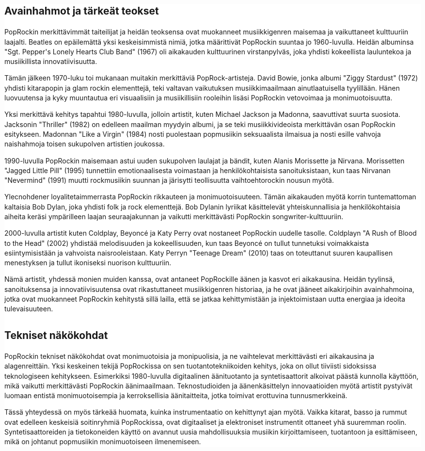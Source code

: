 
## Avainhahmot ja tärkeät teokset


PopRockin merkittävimmät taiteilijat ja heidän teoksensa ovat muokanneet musiikkigenren maisemaa ja vaikuttaneet kulttuuriin laajalti. Beatles on epäilemättä yksi keskeisimmistä nimiä, jotka määrittivät PopRockin suuntaa jo 1960-luvulla. Heidän albuminsa "Sgt. Pepper's Lonely Hearts Club Band" (1967) oli aikakauden kulttuurinen virstanpylväs, joka yhdisti kokeellista lauluntekoa ja musiikillista innovatiivisuutta.

Tämän jälkeen 1970-luku toi mukanaan muitakin merkittäviä PopRock-artisteja. David Bowie, jonka albumi "Ziggy Stardust" (1972) yhdisti kitarapopin ja glam rockin elementtejä, teki valtavan vaikutuksen musiikkimaailmaan ainutlaatuisella tyylillään. Hänen luovuutensa ja kyky muuntautua eri visuaalisiin ja musiikillisiin rooleihin lisäsi PopRockin vetovoimaa ja monimuotoisuutta.

Yksi merkittävä kehitys tapahtui 1980-luvulla, jolloin artistit, kuten Michael Jackson ja Madonna, saavuttivat suurta suosiota. Jacksonin "Thriller" (1982) on edelleen maailman myydyin albumi, ja se teki musiikkivideoista merkittävän osan PopRockin esitykseen. Madonnan "Like a Virgin" (1984) nosti puolestaan popmusiikin seksuaalista ilmaisua ja nosti esille vahvoja naishahmoja toisen sukupolven artistien joukossa.

1990-luvulla PopRockin maisemaan astui uuden sukupolven laulajat ja bändit, kuten Alanis Morissette ja Nirvana. Morissetten "Jagged Little Pill" (1995) tunnettiin emotionaalisesta voimastaan ja henkilökohtaisista sanoituksistaan, kun taas Nirvanan "Nevermind" (1991) muutti rockmusiikin suunnan ja järisytti teollisuutta vaihtoehtorockin nousun myötä.

Ylecnohdener loyalitetaimmerrasta PopRockin rikkauteen ja monimuotoisuuteen. Tämän aikakauden myötä korrin tuntemattoman kaltaisia Bob Dylan, joka yhdisti folk ja rock elementtejä. Bob Dylanin lyriikat käsittelevät yhteiskunnallisia ja henkilökohtaisia aiheita keräsi ympärilleen laajan seuraajakunnan ja vaikutti merkittävästi PopRockin songwriter-kulttuuriin.

2000-luvulla artistit kuten Coldplay, Beyoncé ja Katy Perry ovat nostaneet PopRockin uudelle tasolle. Coldplayn "A Rush of Blood to the Head" (2002) yhdistää melodisuuden ja kokeellisuuden, kun taas Beyoncé on tullut tunnetuksi voimakkaista esiintymisistään ja vahvoista naisrooleistaan. Katy Perryn "Teenage Dream" (2010) taas on toteuttanut suuren kaupallisen menestyksen ja tullut ikoniseksi nuorison kulttuuriin.

Nämä artistit, yhdessä monien muiden kanssa, ovat antaneet PopRockille äänen ja kasvot eri aikakausina. Heidän tyylinsä, sanoituksensa ja innovatiivisuutensa ovat rikastuttaneet musiikkigenren historiaa, ja he ovat jääneet aikakirjoihin avainhahmoina, jotka ovat muokanneet PopRockin kehitystä sillä lailla, että se jatkaa kehittymistään ja injektoimistaan uutta energiaa ja ideoita tulevaisuuteen.


## Tekniset näkökohdat


PopRockin tekniset näkökohdat ovat monimuotoisia ja monipuolisia, ja ne vaihtelevat merkittävästi eri aikakausina ja alagenreittäin. Yksi keskeinen tekijä PopRockissa on sen tuotantotekniikoiden kehitys, joka on ollut tiiviisti sidoksissa teknologiseen kehitykseen. Esimerkiksi 1980-luvulla digitaalinen äänituotanto ja syntetisaattorit alkoivat päästä kunnolla käyttöön, mikä vaikutti merkittävästi PopRockin äänimaailmaan. Teknostudioiden ja äänenkäsittelyn innovaatioiden myötä artistit pystyivät luomaan entistä monimuotoisempia ja kerroksellisia äänitaitteita, jotka toimivat erottuvina tunnusmerkkeinä.

Tässä yhteydessä on myös tärkeää huomata, kuinka instrumentaatio on kehittynyt ajan myötä. Vaikka kitarat, basso ja rummut ovat edelleen keskeisiä soitinryhmiä PopRockissa, ovat digitaaliset ja elektroniset instrumentit ottaneet yhä suuremman roolin. Syntetisaattoreiden ja tietokoneiden käyttö on avannut uusia mahdollisuuksia musiikin kirjoittamiseen, tuotantoon ja esittämiseen, mikä on johtanut popmusiikin monimuotoiseen ilmenemiseen.
